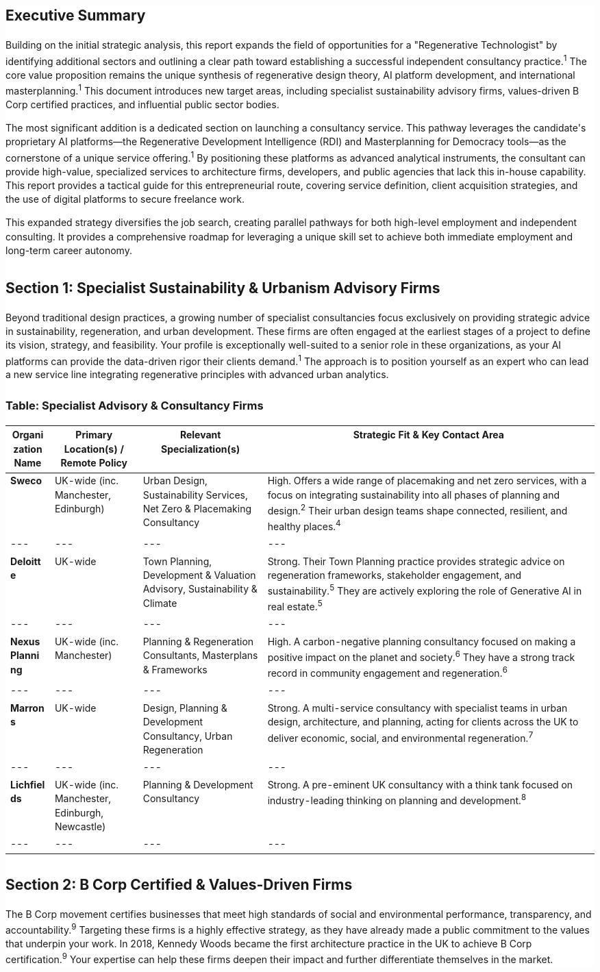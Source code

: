 ## Executive Summary

Building on the initial strategic analysis, this report expands the field of opportunities for a "Regenerative Technologist" by identifying additional sectors and outlining a clear path toward establishing a successful independent consultancy practice.<sup>1</sup> The core value proposition remains the unique synthesis of regenerative design theory, AI platform development, and international masterplanning.<sup>1</sup> This document introduces new target areas, including specialist sustainability advisory firms, values-driven B Corp certified practices, and influential public sector bodies.

The most significant addition is a dedicated section on launching a consultancy service. This pathway leverages the candidate's proprietary AI platforms—the Regenerative Development Intelligence (RDI) and Masterplanning for Democracy tools—as the cornerstone of a unique service offering.<sup>1</sup> By positioning these platforms as advanced analytical instruments, the consultant can provide high-value, specialized services to architecture firms, developers, and public agencies that lack this in-house capability. This report provides a tactical guide for this entrepreneurial route, covering service definition, client acquisition strategies, and the use of digital platforms to secure freelance work.

This expanded strategy diversifies the job search, creating parallel pathways for both high-level employment and independent consulting. It provides a comprehensive roadmap for leveraging a unique skill set to achieve both immediate employment and long-term career autonomy.

## Section 1: Specialist Sustainability & Urbanism Advisory Firms

Beyond traditional design practices, a growing number of specialist consultancies focus exclusively on providing strategic advice in sustainability, regeneration, and urban development. These firms are often engaged at the earliest stages of a project to define its vision, strategy, and feasibility. Your profile is exceptionally well-suited to a senior role in these organizations, as your AI platforms can provide the data-driven rigor their clients demand.<sup>1</sup> The approach is to position yourself as an expert who can lead a new service line integrating regenerative principles with advanced urban analytics.

### Table: Specialist Advisory & Consultancy Firms

| Organization Name | Primary Location(s) / Remote Policy | Relevant Specialization(s) | Strategic Fit & Key Contact Area |
| --- | --- | --- | --- |
| **Sweco** | UK-wide (inc. Manchester, Edinburgh) | Urban Design, Sustainability Services, Net Zero & Placemaking Consultancy | High. Offers a wide range of placemaking and net zero services, with a focus on integrating sustainability into all phases of planning and design.<sup>2</sup> Their urban design teams shape connected, resilient, and healthy places.<sup>4</sup> |
| --- | --- | --- | --- |
| **Deloitte** | UK-wide | Town Planning, Development & Valuation Advisory, Sustainability & Climate | Strong. Their Town Planning practice provides strategic advice on regeneration frameworks, stakeholder engagement, and sustainability.<sup>5</sup> They are actively exploring the role of Generative AI in real estate.<sup>5</sup> |
| --- | --- | --- | --- |
| **Nexus Planning** | UK-wide (inc. Manchester) | Planning & Regeneration Consultants, Masterplans & Frameworks | High. A carbon-negative planning consultancy focused on making a positive impact on the planet and society.<sup>6</sup> They have a strong track record in community engagement and regeneration.<sup>6</sup> |
| --- | --- | --- | --- |
| **Marrons** | UK-wide | Design, Planning & Development Consultancy, Urban Regeneration | Strong. A multi-service consultancy with specialist teams in urban design, architecture, and planning, acting for clients across the UK to deliver economic, social, and environmental regeneration.<sup>7</sup> |
| --- | --- | --- | --- |
| **Lichfields** | UK-wide (inc. Manchester, Edinburgh, Newcastle) | Planning & Development Consultancy | Strong. A pre-eminent UK consultancy with a think tank focused on industry-leading thinking on planning and development.<sup>8</sup> |
| --- | --- | --- | --- |

## Section 2: B Corp Certified & Values-Driven Firms

The B Corp movement certifies businesses that meet high standards of social and environmental performance, transparency, and accountability.<sup>9</sup> Targeting these firms is a highly effective strategy, as they have already made a public commitment to the values that underpin your work. In 2018, Kennedy Woods became the first architecture practice in the UK to achieve B Corp certification.<sup>9</sup> Your expertise can help these firms deepen their impact and further differentiate themselves in the market.
